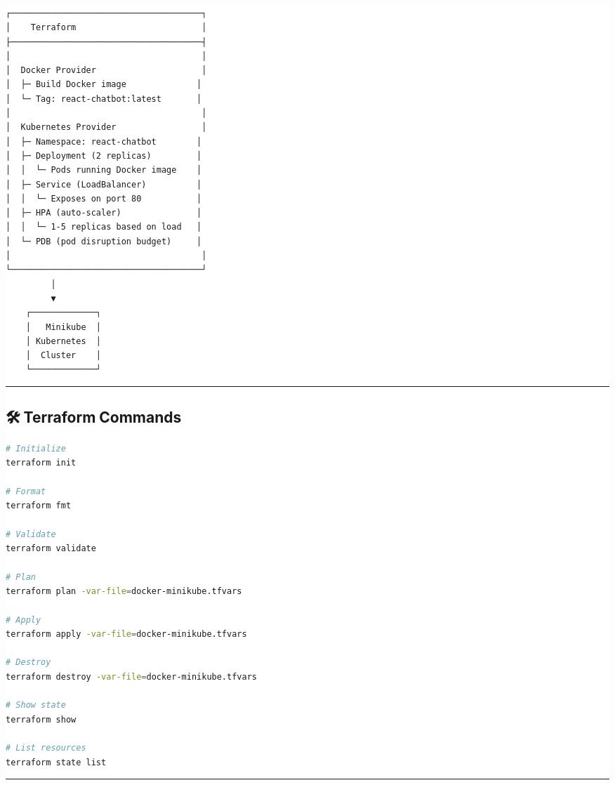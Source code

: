 ```
┌──────────────────────────────────────┐
│    Terraform                         │
├──────────────────────────────────────┤
│                                      │
│  Docker Provider                     │
│  ├─ Build Docker image              │
│  └─ Tag: react-chatbot:latest       │
│                                      │
│  Kubernetes Provider                 │
│  ├─ Namespace: react-chatbot        │
│  ├─ Deployment (2 replicas)         │
│  │  └─ Pods running Docker image    │
│  ├─ Service (LoadBalancer)          │
│  │  └─ Exposes on port 80           │
│  ├─ HPA (auto-scaler)               │
│  │  └─ 1-5 replicas based on load   │
│  └─ PDB (pod disruption budget)     │
│                                      │
└──────────────────────────────────────┘
         │
         ▼
    ┌─────────────┐
    │   Minikube  │
    │ Kubernetes  │
    │  Cluster    │
    └─────────────┘
```

---

## 🛠️ Terraform Commands

```bash
# Initialize
terraform init

# Format
terraform fmt

# Validate
terraform validate

# Plan
terraform plan -var-file=docker-minikube.tfvars

# Apply
terraform apply -var-file=docker-minikube.tfvars

# Destroy
terraform destroy -var-file=docker-minikube.tfvars

# Show state
terraform show

# List resources
terraform state list
```

---